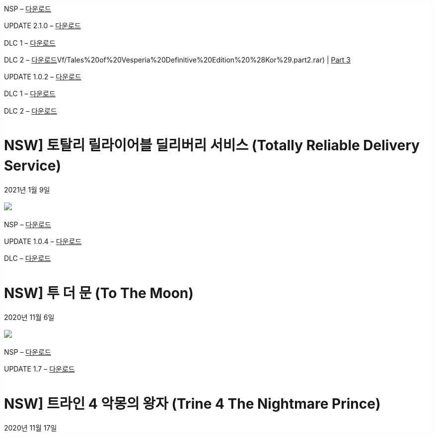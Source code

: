 
NSP –  [다운로드](https://od.lk/d/ODlfMTQ0NTkwNjVf/Tetris%2099%20%28Kor%29.nsp)

UPDATE 2.1.0 –  [다운로드](https://od.lk/d/ODlfMTQ0NjIyODJf/Tetris%2099_U%202.1.0%20%28Kor%29.nsp)

DLC 1 –  [다운로드](https://od.lk/d/ODlfMTQ0NjA0Mjlf/Tetris%2099_DLC%201%20%28Kor%29.nsp)

DLC 2 –  [다운로드](https://od.lk/d/ODlfMTQ0NjE0ODBf/Tetris%2099_DLC%202%20%28Kor%29.nsp)Vf/Tales%20of%20Vesperia%20Definitive%20Edition%20%28Kor%29.part2.rar) | [Part 3](https://od.lk/d/ODlfMTQ0NjE0Njlf/Tales%20of%20Vesperia%20Definitive%20Edition%20%28Kor%29.part3.rar)

UPDATE 1.0.2 –  [다운로드](https://od.lk/d/ODlfMTQ0NjMyMjRf/Tales%20of%20Vesperia%20Definitive%20Edition_U%201.0.2%20%28Kor%29.nsp)

DLC 1 –  [다운로드](https://od.lk/d/ODlfMTQ0NjIyNjhf/Tales%20of%20Vesperia%20Definitive%20Edition_DLC%201%20%28Kor%29.nsp)

DLC 2 –  [다운로드](https://od.lk/d/ODlfMTQ0NjI4NzZf/Tales%20of%20Vesperia%20Definitive%20Edition_DLC%202%20%28Kor%29.nsp)


# NSW] 토탈리 릴라이어블 딜리버리 서비스 (Totally Reliable Delivery Service)

2021년 1월 9일

![](https://kroms.org/wp-content/uploads/2020/10/Totally-Reliable-Delivery-Service.png)



NSP –  [다운로드](https://od.lk/d/ODlfMTQ0NjI5NjVf/Totally%20Reliable%20Delivery%20Service%20%28Kor%29.nsp)

UPDATE 1.0.4 –  [다운로드](https://od.lk/d/ODlfMTQ0NjIzNDBf/Totally%20Reliable%20Delivery%20Service_U%201.0.4%20%28Kor%29.nsp)

DLC –  [다운로드](https://od.lk/d/ODlfMTQ0NjA1MzFf/Totally%20Reliable%20Delivery%20Service_DLC%20%28Kor%29.rar)


# NSW] 투 더 문 (To The Moon)

2020년 11월 6일

![](https://kroms.org/wp-content/uploads/2020/11/To-The-Moon.png)



NSP –  [다운로드](https://od.lk/d/ODlfMTQ0NTkyNzFf/To%20The%20Moon%20%28Kor%29.nsp)

UPDATE 1.7 –  [다운로드](https://od.lk/d/ODlfMTQ0NjE1NDhf/To%20The%20Moon_U%201.7%20%28Kor%29.nsp)



# NSW] 트라인 4 악몽의 왕자 (Trine 4 The Nightmare Prince)

2020년 11월 17일
